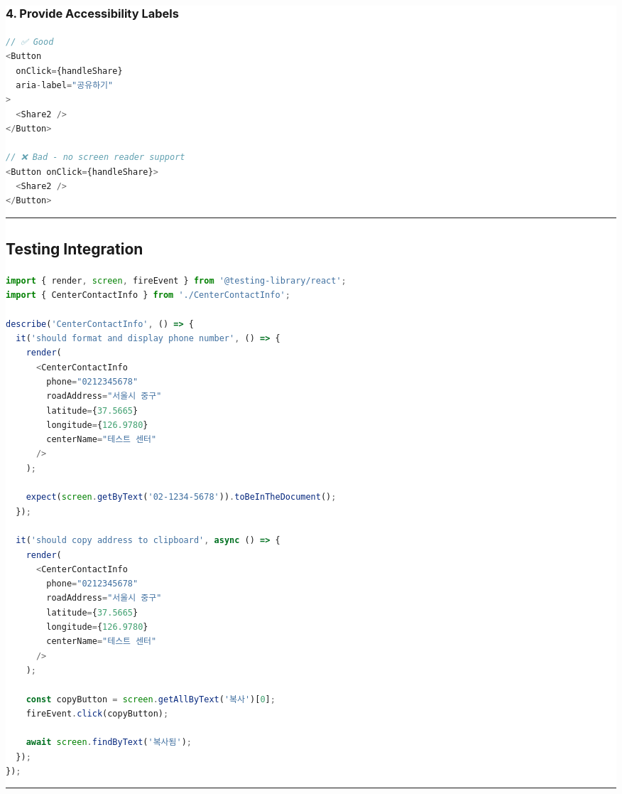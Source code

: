 ### 4. Provide Accessibility Labels
```typescript
// ✅ Good
<Button
  onClick={handleShare}
  aria-label="공유하기"
>
  <Share2 />
</Button>

// ❌ Bad - no screen reader support
<Button onClick={handleShare}>
  <Share2 />
</Button>
```

---

## Testing Integration

```typescript
import { render, screen, fireEvent } from '@testing-library/react';
import { CenterContactInfo } from './CenterContactInfo';

describe('CenterContactInfo', () => {
  it('should format and display phone number', () => {
    render(
      <CenterContactInfo
        phone="0212345678"
        roadAddress="서울시 중구"
        latitude={37.5665}
        longitude={126.9780}
        centerName="테스트 센터"
      />
    );

    expect(screen.getByText('02-1234-5678')).toBeInTheDocument();
  });

  it('should copy address to clipboard', async () => {
    render(
      <CenterContactInfo
        phone="0212345678"
        roadAddress="서울시 중구"
        latitude={37.5665}
        longitude={126.9780}
        centerName="테스트 센터"
      />
    );

    const copyButton = screen.getAllByText('복사')[0];
    fireEvent.click(copyButton);

    await screen.findByText('복사됨');
  });
});
```

---